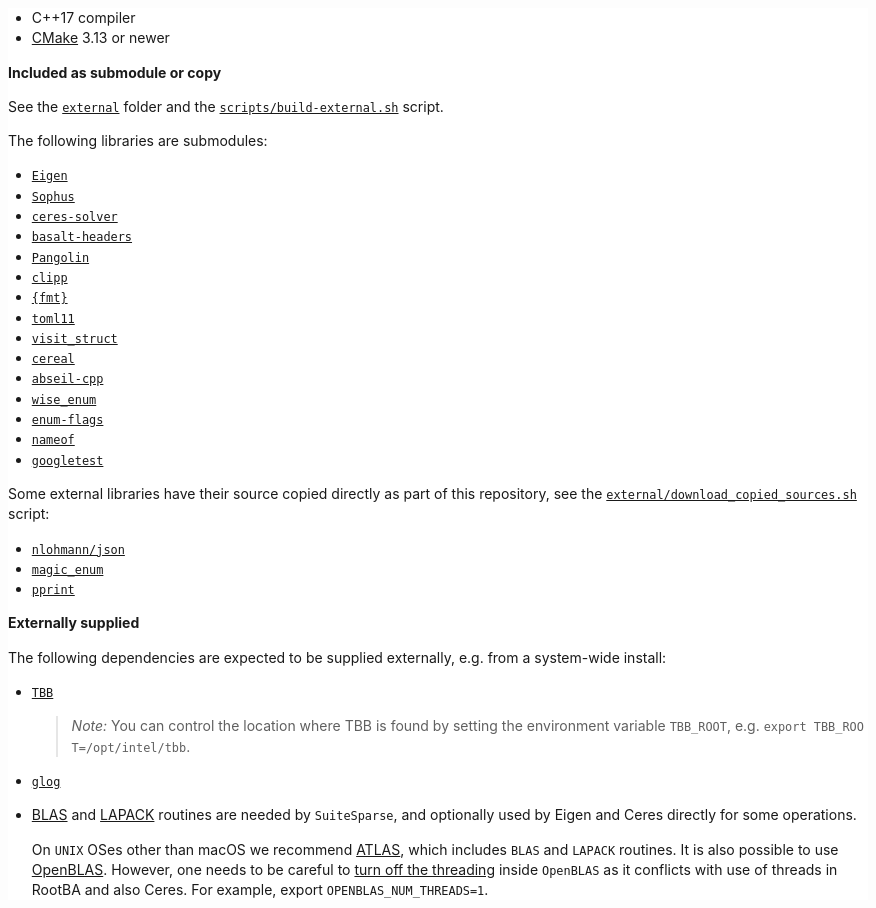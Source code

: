 - C++17 compiler
- [CMake](https://www.cmake.org) 3.13 or newer

**Included as submodule or copy**

See the [`external`](./external) folder and the
[`scripts/build-external.sh`](./scripts/build-external.sh) script.

The following libraries are submodules:

- [`Eigen`](https://gitlab.com/libeigen/eigen)
- [`Sophus`](https://github.com/strasdat/Sophus)
- [`ceres-solver`](https://github.com/ceres-solver/ceres-solver)
- [`basalt-headers`](https://gitlab.com/VladyslavUsenko/basalt-headers)
- [`Pangolin`](https://github.com/stevenlovegrove/Pangolin)
- [`clipp`](https://github.com/muellan/clipp)
- [`{fmt}`](https://github.com/fmtlib/fmt)
- [`toml11`](https://github.com/ToruNiina/toml11)
- [`visit_struct`](https://github.com/cbeck88/visit_struct)
- [`cereal`](https://github.com/USCiLab/cereal)
- [`abseil-cpp`](https://github.com/abseil/abseil-cpp)
- [`wise_enum`](https://github.com/quicknir/wise_enum)
- [`enum-flags`](https://github.com/grisumbras/enum-flags)
- [`nameof`](https://github.com/Neargye/nameof)
- [`googletest`](https://github.com/google/googletest)

Some external libraries have their source copied directly as part of
this repository, see the
[`external/download_copied_sources.sh`](./external/download_copied_sources.sh)
script:

- [`nlohmann/json`](https://github.com/nlohmann/json)
- [`magic_enum`](https://github.com/Neargye/magic_enum)
- [`pprint`](https://github.com/p-ranav/pprint)

**Externally supplied**

The following dependencies are expected to be supplied externally,
e.g. from a system-wide install:

- [`TBB`](https://github.com/oneapi-src/oneTBB)
  > *Note:* You can control the location where TBB is found by setting
  > the environment variable `TBB_ROOT`, e.g. `export TBB_ROOT=/opt/intel/tbb`.
- [`glog`](https://github.com/google/glog)
- [BLAS](https://www.netlib.org/blas/) and
  [LAPACK](https://www.netlib.org/lapack/) routines are needed by
  `SuiteSparse`, and optionally used by Eigen and Ceres directly for
  some operations.

  On `UNIX` OSes other than macOS we recommend
  [ATLAS](http://math-atlas.sourceforge.net/), which includes `BLAS`
  and `LAPACK` routines. It is also possible to use
  [OpenBLAS](https://github.com/xianyi/OpenBLAS). However, one needs
  to be careful to [turn off the
  threading](https://github.com/xianyi/OpenBLAS/wiki/faq#wiki-multi-threaded)
  inside `OpenBLAS` as it conflicts with use of threads in RootBA and
  also Ceres. For example, export `OPENBLAS_NUM_THREADS=1`.
